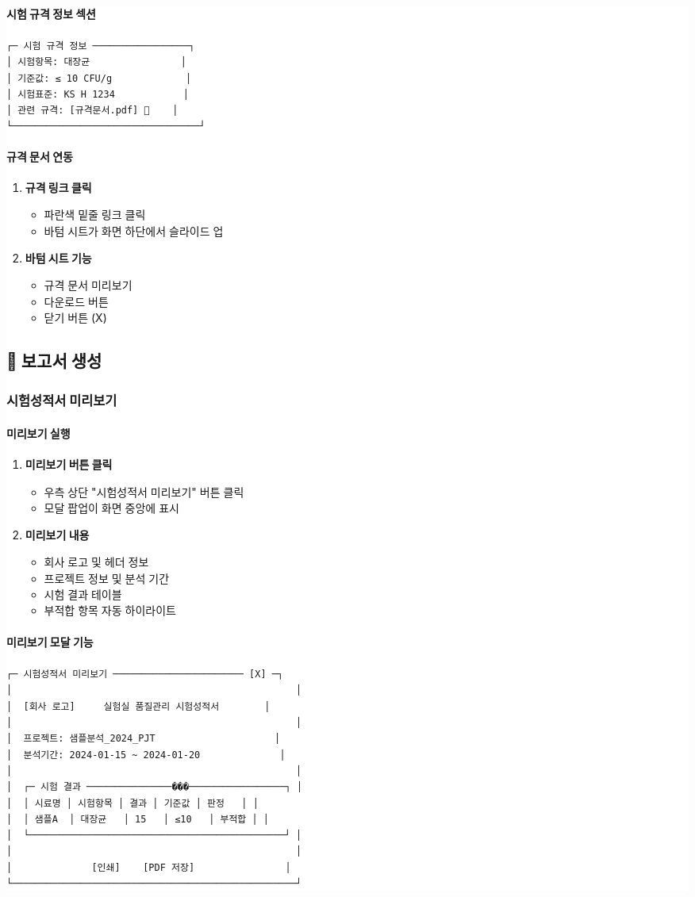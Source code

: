 #### 시험 규격 정보 섹션
```
┌─ 시험 규격 정보 ─────────────────┐
│ 시험항목: 대장균                │
│ 기준값: ≤ 10 CFU/g             │
│ 시험표준: KS H 1234            │
│ 관련 규격: [규격문서.pdf] 📎    │
└─────────────────────────────────┘
```

#### 규격 문서 연동
1. **규격 링크 클릭**
   - 파란색 밑줄 링크 클릭
   - 바텀 시트가 화면 하단에서 슬라이드 업

2. **바텀 시트 기능**
   - 규격 문서 미리보기
   - 다운로드 버튼
   - 닫기 버튼 (X)

## 📄 보고서 생성

### 시험성적서 미리보기

#### 미리보기 실행
1. **미리보기 버튼 클릭**
   - 우측 상단 "시험성적서 미리보기" 버튼 클릭
   - 모달 팝업이 화면 중앙에 표시

2. **미리보기 내용**
   - 회사 로고 및 헤더 정보
   - 프로젝트 정보 및 분석 기간
   - 시험 결과 테이블
   - 부적합 항목 자동 하이라이트

#### 미리보기 모달 기능

```
┌─ 시험성적서 미리보기 ─────────────────────── [X] ─┐
│                                                  │
│  [회사 로고]     실험실 품질관리 시험성적서        │
│                                                  │
│  프로젝트: 샘플분석_2024_PJT                     │
│  분석기간: 2024-01-15 ~ 2024-01-20              │
│                                                  │
│  ┌─ 시험 결과 ───────────────���─────────────────┐ │
│  │ 시료명 │ 시험항목 │ 결과 │ 기준값 │ 판정   │ │
│  │ 샘플A  │ 대장균   │ 15   │ ≤10   │ 부적합 │ │
│  └─────────────────────────────────────────────┘ │
│                                                  │
│              [인쇄]    [PDF 저장]                │
└──────────────────────────────────────────────────┘
```
